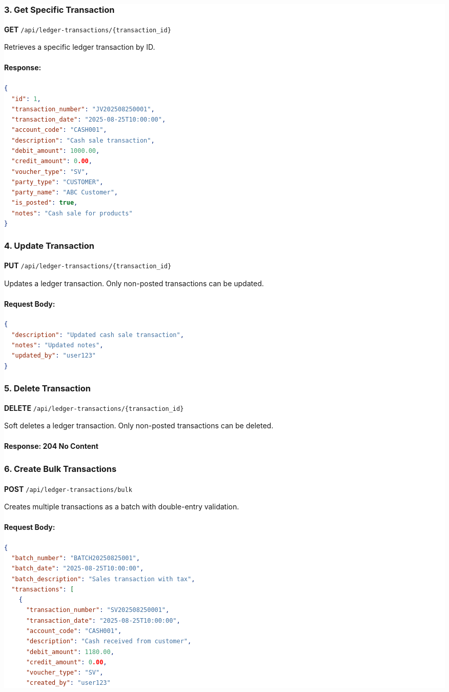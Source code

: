 ### 3. Get Specific Transaction
**GET** `/api/ledger-transactions/{transaction_id}`

Retrieves a specific ledger transaction by ID.

#### Response:
```json
{
  "id": 1,
  "transaction_number": "JV202508250001",
  "transaction_date": "2025-08-25T10:00:00",
  "account_code": "CASH001",
  "description": "Cash sale transaction",
  "debit_amount": 1000.00,
  "credit_amount": 0.00,
  "voucher_type": "SV",
  "party_type": "CUSTOMER",
  "party_name": "ABC Customer",
  "is_posted": true,
  "notes": "Cash sale for products"
}
```

### 4. Update Transaction
**PUT** `/api/ledger-transactions/{transaction_id}`

Updates a ledger transaction. Only non-posted transactions can be updated.

#### Request Body:
```json
{
  "description": "Updated cash sale transaction",
  "notes": "Updated notes",
  "updated_by": "user123"
}
```

### 5. Delete Transaction
**DELETE** `/api/ledger-transactions/{transaction_id}`

Soft deletes a ledger transaction. Only non-posted transactions can be deleted.

#### Response: 204 No Content

### 6. Create Bulk Transactions
**POST** `/api/ledger-transactions/bulk`

Creates multiple transactions as a batch with double-entry validation.

#### Request Body:
```json
{
  "batch_number": "BATCH20250825001",
  "batch_date": "2025-08-25T10:00:00",
  "batch_description": "Sales transaction with tax",
  "transactions": [
    {
      "transaction_number": "SV202508250001",
      "transaction_date": "2025-08-25T10:00:00",
      "account_code": "CASH001",
      "description": "Cash received from customer",
      "debit_amount": 1180.00,
      "credit_amount": 0.00,
      "voucher_type": "SV",
      "created_by": "user123"
```